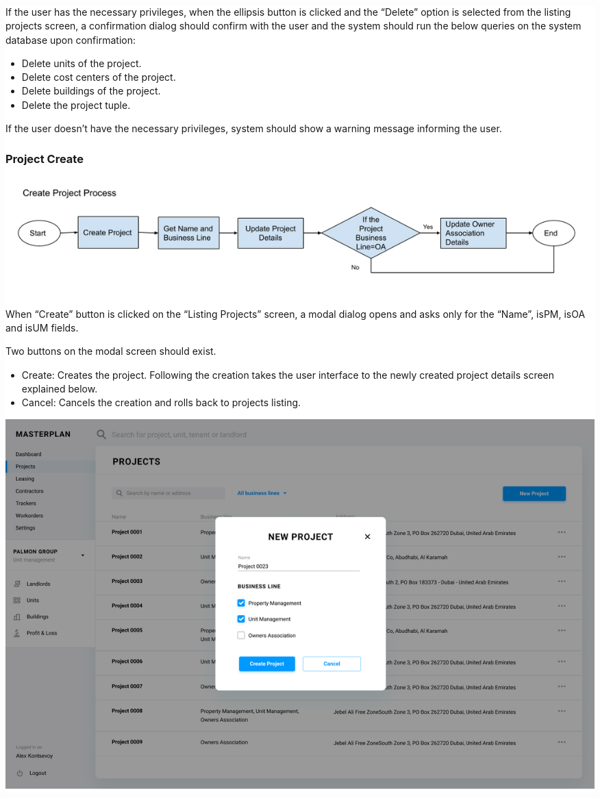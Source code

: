 If the user has the necessary privileges, when the ellipsis button is clicked and the “Delete” option is selected from the listing projects screen, a confirmation dialog should confirm with the user and the system should run the below queries on the system database upon confirmation:
* Delete units of the project.
* Delete cost centers of the project.
* Delete buildings of the project.
* Delete the project tuple.

If the user doesn’t have the necessary privileges, system should show a warning message informing the user.

### Project Create

![image](uploads/e25e2fa14e3eabaff90f4ead6acbce92/image.png)

When “Create” button is clicked on the “Listing Projects” screen, a modal dialog opens and asks only for the “Name”, isPM, isOA and isUM fields. 

Two buttons on the modal screen should exist. 
* Create: Creates the project. Following the creation takes the user interface to the newly created project details screen explained below.
* Cancel: Cancels the creation and rolls back to projects listing.

![image](uploads/97e3b3597347a48e1d7e10cdbcb89699/image.png)
